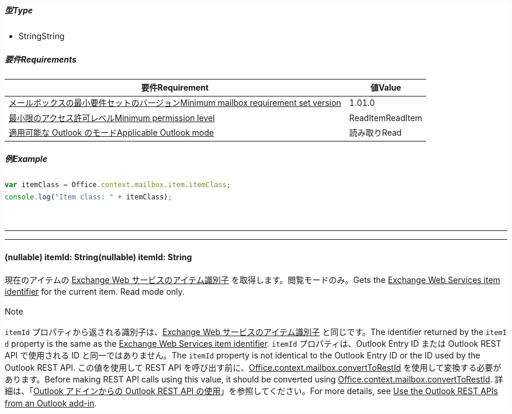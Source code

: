 ##### <a name="type"></a><span data-ttu-id="f0b3f-394">型</span><span class="sxs-lookup"><span data-stu-id="f0b3f-394">Type</span></span>

*   <span data-ttu-id="f0b3f-395">String</span><span class="sxs-lookup"><span data-stu-id="f0b3f-395">String</span></span>

##### <a name="requirements"></a><span data-ttu-id="f0b3f-396">要件</span><span class="sxs-lookup"><span data-stu-id="f0b3f-396">Requirements</span></span>

|<span data-ttu-id="f0b3f-397">要件</span><span class="sxs-lookup"><span data-stu-id="f0b3f-397">Requirement</span></span>| <span data-ttu-id="f0b3f-398">値</span><span class="sxs-lookup"><span data-stu-id="f0b3f-398">Value</span></span>|
|---|---|
|[<span data-ttu-id="f0b3f-399">メールボックスの最小要件セットのバージョン</span><span class="sxs-lookup"><span data-stu-id="f0b3f-399">Minimum mailbox requirement set version</span></span>](/office/dev/add-ins/reference/requirement-sets/outlook-api-requirement-sets)| <span data-ttu-id="f0b3f-400">1.0</span><span class="sxs-lookup"><span data-stu-id="f0b3f-400">1.0</span></span>|
|[<span data-ttu-id="f0b3f-401">最小限のアクセス許可レベル</span><span class="sxs-lookup"><span data-stu-id="f0b3f-401">Minimum permission level</span></span>](/outlook/add-ins/understanding-outlook-add-in-permissions)| <span data-ttu-id="f0b3f-402">ReadItem</span><span class="sxs-lookup"><span data-stu-id="f0b3f-402">ReadItem</span></span>|
|[<span data-ttu-id="f0b3f-403">適用可能な Outlook のモード</span><span class="sxs-lookup"><span data-stu-id="f0b3f-403">Applicable Outlook mode</span></span>](/outlook/add-ins/#extension-points)| <span data-ttu-id="f0b3f-404">読み取り</span><span class="sxs-lookup"><span data-stu-id="f0b3f-404">Read</span></span>|

##### <a name="example"></a><span data-ttu-id="f0b3f-405">例</span><span class="sxs-lookup"><span data-stu-id="f0b3f-405">Example</span></span>

```js
var itemClass = Office.context.mailbox.item.itemClass;
console.log("Item class: " + itemClass);
```

<br>

---
---

#### <a name="nullable-itemid-string"></a><span data-ttu-id="f0b3f-406">(nullable) itemId: String</span><span class="sxs-lookup"><span data-stu-id="f0b3f-406">(nullable) itemId: String</span></span>

<span data-ttu-id="f0b3f-p119">現在のアイテムの [Exchange Web サービスのアイテム識別子](/exchange/client-developer/exchange-web-services/ews-identifiers-in-exchange) を取得します。閲覧モードのみ。</span><span class="sxs-lookup"><span data-stu-id="f0b3f-p119">Gets the [Exchange Web Services item identifier](/exchange/client-developer/exchange-web-services/ews-identifiers-in-exchange) for the current item. Read mode only.</span></span>

> [!NOTE]
> <span data-ttu-id="f0b3f-409">`itemId` プロパティから返される識別子は、[Exchange Web サービスのアイテム識別子](/exchange/client-developer/exchange-web-services/ews-identifiers-in-exchange) と同じです。</span><span class="sxs-lookup"><span data-stu-id="f0b3f-409">The identifier returned by the `itemId` property is the same as the [Exchange Web Services item identifier](/exchange/client-developer/exchange-web-services/ews-identifiers-in-exchange).</span></span> <span data-ttu-id="f0b3f-410">`itemId` プロパティは、Outlook Entry ID または Outlook REST API で使用される ID と同一ではありません。</span><span class="sxs-lookup"><span data-stu-id="f0b3f-410">The `itemId` property is not identical to the Outlook Entry ID or the ID used by the Outlook REST API.</span></span> <span data-ttu-id="f0b3f-411">この値を使用して REST API を呼び出す前に、[Office.context.mailbox.convertToRestId](office.context.mailbox.md#converttorestiditemid-restversion--string) を使用して変換する必要があります。</span><span class="sxs-lookup"><span data-stu-id="f0b3f-411">Before making REST API calls using this value, it should be converted using [Office.context.mailbox.convertToRestId](office.context.mailbox.md#converttorestiditemid-restversion--string).</span></span> <span data-ttu-id="f0b3f-412">詳細は、「[Outlook アドインからの Outlook REST API の使用](/outlook/add-ins/use-rest-api#get-the-item-id)」を参照してください。</span><span class="sxs-lookup"><span data-stu-id="f0b3f-412">For more details, see [Use the Outlook REST APIs from an Outlook add-in](/outlook/add-ins/use-rest-api#get-the-item-id).</span></span>
